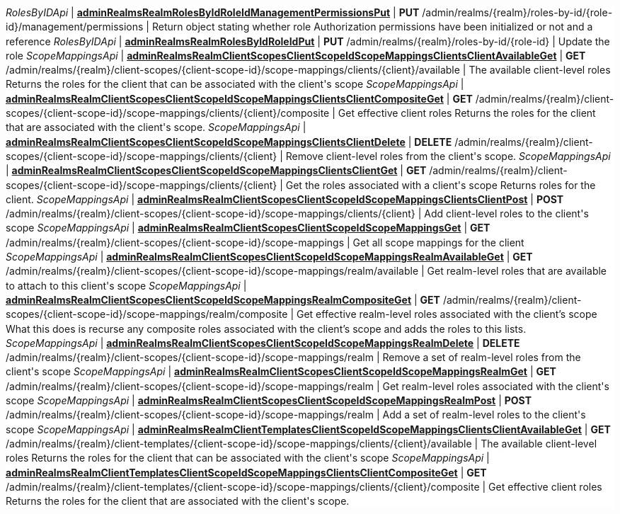 *RolesByIDApi* | [**adminRealmsRealmRolesByIdRoleIdManagementPermissionsPut**](docs/Api/RolesByIDApi.md#adminrealmsrealmrolesbyidroleidmanagementpermissionsput) | **PUT** /admin/realms/{realm}/roles-by-id/{role-id}/management/permissions | Return object stating whether role Authorization permissions have been initialized or not and a reference
*RolesByIDApi* | [**adminRealmsRealmRolesByIdRoleIdPut**](docs/Api/RolesByIDApi.md#adminrealmsrealmrolesbyidroleidput) | **PUT** /admin/realms/{realm}/roles-by-id/{role-id} | Update the role
*ScopeMappingsApi* | [**adminRealmsRealmClientScopesClientScopeIdScopeMappingsClientsClientAvailableGet**](docs/Api/ScopeMappingsApi.md#adminrealmsrealmclientscopesclientscopeidscopemappingsclientsclientavailableget) | **GET** /admin/realms/{realm}/client-scopes/{client-scope-id}/scope-mappings/clients/{client}/available | The available client-level roles Returns the roles for the client that can be associated with the client&#39;s scope
*ScopeMappingsApi* | [**adminRealmsRealmClientScopesClientScopeIdScopeMappingsClientsClientCompositeGet**](docs/Api/ScopeMappingsApi.md#adminrealmsrealmclientscopesclientscopeidscopemappingsclientsclientcompositeget) | **GET** /admin/realms/{realm}/client-scopes/{client-scope-id}/scope-mappings/clients/{client}/composite | Get effective client roles Returns the roles for the client that are associated with the client&#39;s scope.
*ScopeMappingsApi* | [**adminRealmsRealmClientScopesClientScopeIdScopeMappingsClientsClientDelete**](docs/Api/ScopeMappingsApi.md#adminrealmsrealmclientscopesclientscopeidscopemappingsclientsclientdelete) | **DELETE** /admin/realms/{realm}/client-scopes/{client-scope-id}/scope-mappings/clients/{client} | Remove client-level roles from the client&#39;s scope.
*ScopeMappingsApi* | [**adminRealmsRealmClientScopesClientScopeIdScopeMappingsClientsClientGet**](docs/Api/ScopeMappingsApi.md#adminrealmsrealmclientscopesclientscopeidscopemappingsclientsclientget) | **GET** /admin/realms/{realm}/client-scopes/{client-scope-id}/scope-mappings/clients/{client} | Get the roles associated with a client&#39;s scope Returns roles for the client.
*ScopeMappingsApi* | [**adminRealmsRealmClientScopesClientScopeIdScopeMappingsClientsClientPost**](docs/Api/ScopeMappingsApi.md#adminrealmsrealmclientscopesclientscopeidscopemappingsclientsclientpost) | **POST** /admin/realms/{realm}/client-scopes/{client-scope-id}/scope-mappings/clients/{client} | Add client-level roles to the client&#39;s scope
*ScopeMappingsApi* | [**adminRealmsRealmClientScopesClientScopeIdScopeMappingsGet**](docs/Api/ScopeMappingsApi.md#adminrealmsrealmclientscopesclientscopeidscopemappingsget) | **GET** /admin/realms/{realm}/client-scopes/{client-scope-id}/scope-mappings | Get all scope mappings for the client
*ScopeMappingsApi* | [**adminRealmsRealmClientScopesClientScopeIdScopeMappingsRealmAvailableGet**](docs/Api/ScopeMappingsApi.md#adminrealmsrealmclientscopesclientscopeidscopemappingsrealmavailableget) | **GET** /admin/realms/{realm}/client-scopes/{client-scope-id}/scope-mappings/realm/available | Get realm-level roles that are available to attach to this client&#39;s scope
*ScopeMappingsApi* | [**adminRealmsRealmClientScopesClientScopeIdScopeMappingsRealmCompositeGet**](docs/Api/ScopeMappingsApi.md#adminrealmsrealmclientscopesclientscopeidscopemappingsrealmcompositeget) | **GET** /admin/realms/{realm}/client-scopes/{client-scope-id}/scope-mappings/realm/composite | Get effective realm-level roles associated with the client’s scope What this does is recurse any composite roles associated with the client’s scope and adds the roles to this lists.
*ScopeMappingsApi* | [**adminRealmsRealmClientScopesClientScopeIdScopeMappingsRealmDelete**](docs/Api/ScopeMappingsApi.md#adminrealmsrealmclientscopesclientscopeidscopemappingsrealmdelete) | **DELETE** /admin/realms/{realm}/client-scopes/{client-scope-id}/scope-mappings/realm | Remove a set of realm-level roles from the client&#39;s scope
*ScopeMappingsApi* | [**adminRealmsRealmClientScopesClientScopeIdScopeMappingsRealmGet**](docs/Api/ScopeMappingsApi.md#adminrealmsrealmclientscopesclientscopeidscopemappingsrealmget) | **GET** /admin/realms/{realm}/client-scopes/{client-scope-id}/scope-mappings/realm | Get realm-level roles associated with the client&#39;s scope
*ScopeMappingsApi* | [**adminRealmsRealmClientScopesClientScopeIdScopeMappingsRealmPost**](docs/Api/ScopeMappingsApi.md#adminrealmsrealmclientscopesclientscopeidscopemappingsrealmpost) | **POST** /admin/realms/{realm}/client-scopes/{client-scope-id}/scope-mappings/realm | Add a set of realm-level roles to the client&#39;s scope
*ScopeMappingsApi* | [**adminRealmsRealmClientTemplatesClientScopeIdScopeMappingsClientsClientAvailableGet**](docs/Api/ScopeMappingsApi.md#adminrealmsrealmclienttemplatesclientscopeidscopemappingsclientsclientavailableget) | **GET** /admin/realms/{realm}/client-templates/{client-scope-id}/scope-mappings/clients/{client}/available | The available client-level roles Returns the roles for the client that can be associated with the client&#39;s scope
*ScopeMappingsApi* | [**adminRealmsRealmClientTemplatesClientScopeIdScopeMappingsClientsClientCompositeGet**](docs/Api/ScopeMappingsApi.md#adminrealmsrealmclienttemplatesclientscopeidscopemappingsclientsclientcompositeget) | **GET** /admin/realms/{realm}/client-templates/{client-scope-id}/scope-mappings/clients/{client}/composite | Get effective client roles Returns the roles for the client that are associated with the client&#39;s scope.
